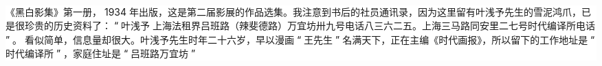   <span class="s1">
   《黑白影集》第一册，
  </span>
  <span class="s2">
   1934
  </span>
  <span class="s1">
   年出版，这是第二届影展的作品选集。我注意到书后的社员通讯录，因为这里留有叶浅予先生的雪泥鸿爪，已是很珍贵的历史资料了：
  </span>
  <span class="s2">
   “
  </span>
  <span class="s1">
   叶浅予
  </span>
  <span class="s2">
  </span>
  <span class="s1">
   上海法租界吕班路（辣斐德路）万宜坊卅九号电话八三六二五。上海三马路同安里二七号时代编译所电话
  </span>
  <span class="s2">
   ”
  </span>
  <span class="s1">
   。
  </span>
  <span class="s2">
  </span>
  <span class="s1">
   看似简单，信息量却很大。叶浅予先生时年二十六岁，早以漫画
  </span>
  <span class="s2">
   “
  </span>
  <span class="s1">
   王先生
  </span>
  <span class="s2">
   ”
  </span>
  <span class="s1">
   名满天下，正在主编《时代画报》，所以留下的工作地址是
  </span>
  <span class="s2">
   “
  </span>
  <span class="s1">
   时代编译所
  </span>
  <span class="s2">
   ”
  </span>
  <span class="s1">
   ，家庭住址是
  </span>
  <span class="s2">
   “
  </span>
  <span class="s1">
   吕班路万宜坊
  </span>
  <span class="s2">
   ”
  </span>